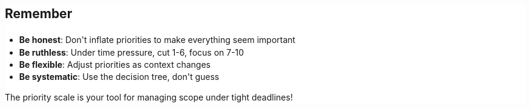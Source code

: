 ## Remember

- **Be honest**: Don't inflate priorities to make everything seem important
- **Be ruthless**: Under time pressure, cut 1-6, focus on 7-10
- **Be flexible**: Adjust priorities as context changes
- **Be systematic**: Use the decision tree, don't guess

The priority scale is your tool for managing scope under tight deadlines!
